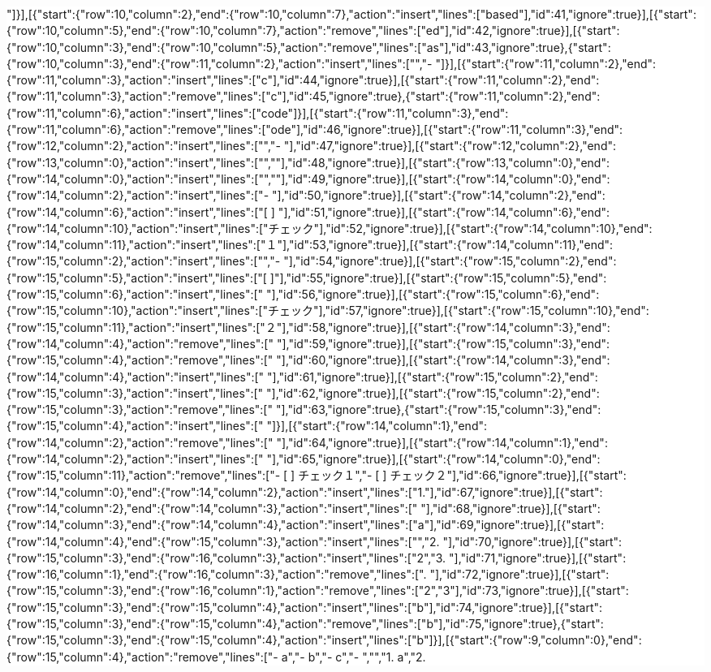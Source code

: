 "]}],[{"start":{"row":10,"column":2},"end":{"row":10,"column":7},"action":"insert","lines":["based"],"id":41,"ignore":true}],[{"start":{"row":10,"column":5},"end":{"row":10,"column":7},"action":"remove","lines":["ed"],"id":42,"ignore":true}],[{"start":{"row":10,"column":3},"end":{"row":10,"column":5},"action":"remove","lines":["as"],"id":43,"ignore":true},{"start":{"row":10,"column":3},"end":{"row":11,"column":2},"action":"insert","lines":["","- "]}],[{"start":{"row":11,"column":2},"end":{"row":11,"column":3},"action":"insert","lines":["c"],"id":44,"ignore":true}],[{"start":{"row":11,"column":2},"end":{"row":11,"column":3},"action":"remove","lines":["c"],"id":45,"ignore":true},{"start":{"row":11,"column":2},"end":{"row":11,"column":6},"action":"insert","lines":["code"]}],[{"start":{"row":11,"column":3},"end":{"row":11,"column":6},"action":"remove","lines":["ode"],"id":46,"ignore":true}],[{"start":{"row":11,"column":3},"end":{"row":12,"column":2},"action":"insert","lines":["","- "],"id":47,"ignore":true}],[{"start":{"row":12,"column":2},"end":{"row":13,"column":0},"action":"insert","lines":["",""],"id":48,"ignore":true}],[{"start":{"row":13,"column":0},"end":{"row":14,"column":0},"action":"insert","lines":["",""],"id":49,"ignore":true}],[{"start":{"row":14,"column":0},"end":{"row":14,"column":2},"action":"insert","lines":["- "],"id":50,"ignore":true}],[{"start":{"row":14,"column":2},"end":{"row":14,"column":6},"action":"insert","lines":["[ ] "],"id":51,"ignore":true}],[{"start":{"row":14,"column":6},"end":{"row":14,"column":10},"action":"insert","lines":["チェック"],"id":52,"ignore":true}],[{"start":{"row":14,"column":10},"end":{"row":14,"column":11},"action":"insert","lines":["１"],"id":53,"ignore":true}],[{"start":{"row":14,"column":11},"end":{"row":15,"column":2},"action":"insert","lines":["","- "],"id":54,"ignore":true}],[{"start":{"row":15,"column":2},"end":{"row":15,"column":5},"action":"insert","lines":["[ ]"],"id":55,"ignore":true}],[{"start":{"row":15,"column":5},"end":{"row":15,"column":6},"action":"insert","lines":[" "],"id":56,"ignore":true}],[{"start":{"row":15,"column":6},"end":{"row":15,"column":10},"action":"insert","lines":["チェック"],"id":57,"ignore":true}],[{"start":{"row":15,"column":10},"end":{"row":15,"column":11},"action":"insert","lines":["２"],"id":58,"ignore":true}],[{"start":{"row":14,"column":3},"end":{"row":14,"column":4},"action":"remove","lines":[" "],"id":59,"ignore":true}],[{"start":{"row":15,"column":3},"end":{"row":15,"column":4},"action":"remove","lines":[" "],"id":60,"ignore":true}],[{"start":{"row":14,"column":3},"end":{"row":14,"column":4},"action":"insert","lines":[" "],"id":61,"ignore":true}],[{"start":{"row":15,"column":2},"end":{"row":15,"column":3},"action":"insert","lines":[" "],"id":62,"ignore":true}],[{"start":{"row":15,"column":2},"end":{"row":15,"column":3},"action":"remove","lines":[" "],"id":63,"ignore":true},{"start":{"row":15,"column":3},"end":{"row":15,"column":4},"action":"insert","lines":[" "]}],[{"start":{"row":14,"column":1},"end":{"row":14,"column":2},"action":"remove","lines":[" "],"id":64,"ignore":true}],[{"start":{"row":14,"column":1},"end":{"row":14,"column":2},"action":"insert","lines":[" "],"id":65,"ignore":true}],[{"start":{"row":14,"column":0},"end":{"row":15,"column":11},"action":"remove","lines":["- [ ] チェック１","- [ ] チェック２"],"id":66,"ignore":true}],[{"start":{"row":14,"column":0},"end":{"row":14,"column":2},"action":"insert","lines":["1."],"id":67,"ignore":true}],[{"start":{"row":14,"column":2},"end":{"row":14,"column":3},"action":"insert","lines":[" "],"id":68,"ignore":true}],[{"start":{"row":14,"column":3},"end":{"row":14,"column":4},"action":"insert","lines":["a"],"id":69,"ignore":true}],[{"start":{"row":14,"column":4},"end":{"row":15,"column":3},"action":"insert","lines":["","2. "],"id":70,"ignore":true}],[{"start":{"row":15,"column":3},"end":{"row":16,"column":3},"action":"insert","lines":["2","3. "],"id":71,"ignore":true}],[{"start":{"row":16,"column":1},"end":{"row":16,"column":3},"action":"remove","lines":[". "],"id":72,"ignore":true}],[{"start":{"row":15,"column":3},"end":{"row":16,"column":1},"action":"remove","lines":["2","3"],"id":73,"ignore":true}],[{"start":{"row":15,"column":3},"end":{"row":15,"column":4},"action":"insert","lines":["b"],"id":74,"ignore":true}],[{"start":{"row":15,"column":3},"end":{"row":15,"column":4},"action":"remove","lines":["b"],"id":75,"ignore":true},{"start":{"row":15,"column":3},"end":{"row":15,"column":4},"action":"insert","lines":["b"]}],[{"start":{"row":9,"column":0},"end":{"row":15,"column":4},"action":"remove","lines":["- a","- b","- c","- ","","1. a","2.